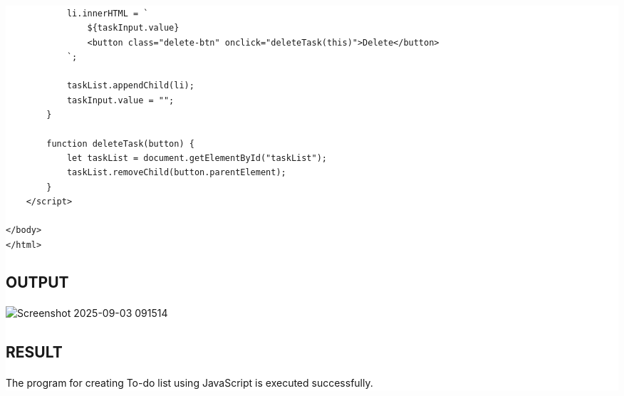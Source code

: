```
            li.innerHTML = `
                ${taskInput.value} 
                <button class="delete-btn" onclick="deleteTask(this)">Delete</button>
            `;

            taskList.appendChild(li);
            taskInput.value = "";
        }

        function deleteTask(button) {
            let taskList = document.getElementById("taskList");
            taskList.removeChild(button.parentElement);
        }
    </script>

</body>
</html>

```

## OUTPUT

<img width="1915" height="1079" alt="Screenshot 2025-09-03 091514" src="https://github.com/user-attachments/assets/a7fc7d64-da64-4249-8159-39295a5f26f0" />



## RESULT
The program for creating To-do list using JavaScript is executed successfully.
